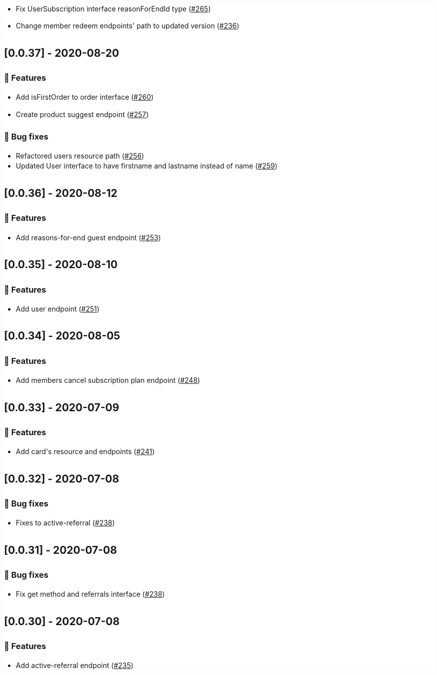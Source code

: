 - Fix UserSubscription interface reasonForEndId type ([#265](https://github.com/whirli/whirli-client/pull/265))

- Change member redeem endpoints' path to updated version ([#236](https://github.com/whirli/whirli-client/pull/236/files))

## [0.0.37] - 2020-08-20
### 🚀 Features
- Add isFirstOrder to order interface ([#260](https://github.com/whirli/whirli-client/pull/260))

- Create product suggest endpoint ([#257](https://github.com/whirli/whirli-client/pull/257))

### 🐛 Bug fixes
- Refactored users resource path ([#256](https://github.com/whirli/whirli-client/pull/256))
- Updated User interface to have firstname and lastname instead of name ([#259](https://github.com/whirli/whirli-client/pull/259))

## [0.0.36] - 2020-08-12
### 🚀 Features
- Add reasons-for-end guest endpoint ([#253](https://github.com/whirli/whirli-client/pull/253))

## [0.0.35] - 2020-08-10
### 🚀 Features
- Add user endpoint ([#251](https://github.com/whirli/whirli-client/pull/251))

## [0.0.34] - 2020-08-05
### 🚀 Features
- Add members cancel subscription plan endpoint ([#248](https://github.com/whirli/whirli-client/pull/248))

## [0.0.33] - 2020-07-09
### 🚀 Features
- Add card's resource and endpoints ([#241](https://github.com/whirli/whirli-client/pull/241))

## [0.0.32] - 2020-07-08
### 🐛 Bug fixes
- Fixes to active-referral ([#238](https://github.com/whirli/whirli-client/pull/239))

## [0.0.31] - 2020-07-08
### 🐛 Bug fixes
- Fix get method and referrals interface ([#238](https://github.com/whirli/whirli-client/pull/238))

## [0.0.30] - 2020-07-08
### 🚀 Features
- Add active-referral endpoint ([#235](https://github.com/whirli/whirli-client/pull/235))
